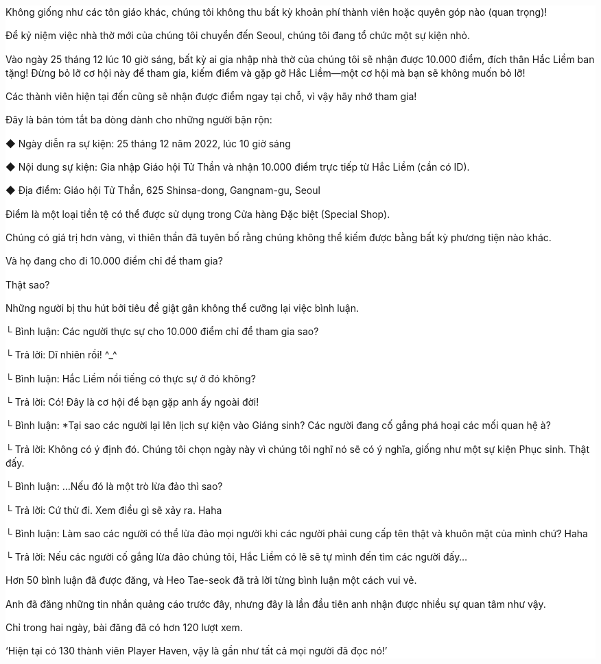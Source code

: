 Không giống như các tôn giáo khác, chúng tôi không thu bất kỳ khoản phí thành viên hoặc quyên góp nào (quan trọng)!

Để kỷ niệm việc nhà thờ mới của chúng tôi chuyển đến Seoul, chúng tôi đang tổ chức một sự kiện nhỏ.

Vào ngày 25 tháng 12 lúc 10 giờ sáng, bất kỳ ai gia nhập nhà thờ của chúng tôi sẽ nhận được 10.000 điểm, đích thân Hắc Liềm ban tặng! Đừng bỏ lỡ cơ hội này để tham gia, kiếm điểm và gặp gỡ Hắc Liềm—một cơ hội mà bạn sẽ không muốn bỏ lỡ!

Các thành viên hiện tại đến cũng sẽ nhận được điểm ngay tại chỗ, vì vậy hãy nhớ tham gia!

Đây là bản tóm tắt ba dòng dành cho những người bận rộn:

◆ Ngày diễn ra sự kiện: 25 tháng 12 năm 2022, lúc 10 giờ sáng

◆ Nội dung sự kiện: Gia nhập Giáo hội Tử Thần và nhận 10.000 điểm trực tiếp từ Hắc Liềm (cần có ID).

◆ Địa điểm: Giáo hội Tử Thần, 625 Shinsa-dong, Gangnam-gu, Seoul

Điểm là một loại tiền tệ có thể được sử dụng trong Cửa hàng Đặc biệt (Special Shop).

Chúng có giá trị hơn vàng, vì thiên thần đã tuyên bố rằng chúng không thể kiếm được bằng bất kỳ phương tiện nào khác.

Và họ đang cho đi 10.000 điểm chỉ để tham gia?

Thật sao?

Những người bị thu hút bởi tiêu đề giật gân không thể cưỡng lại việc bình luận.

└ Bình luận: Các người thực sự cho 10.000 điểm chỉ để tham gia sao?

└ Trả lời: Dĩ nhiên rồi! ^\_^

└ Bình luận: Hắc Liềm nổi tiếng có thực sự ở đó không?

└ Trả lời: Có! Đây là cơ hội để bạn gặp anh ấy ngoài đời!

└ Bình luận: \*Tại sao các người lại lên lịch sự kiện vào Giáng sinh? Các người đang cố gắng phá hoại các mối quan hệ à?

└ Trả lời: Không có ý định đó. Chúng tôi chọn ngày này vì chúng tôi nghĩ nó sẽ có ý nghĩa, giống như một sự kiện Phục sinh. Thật đấy.

└ Bình luận: …Nếu đó là một trò lừa đảo thì sao?

└ Trả lời: Cứ thử đi. Xem điều gì sẽ xảy ra. Haha

└ Bình luận: Làm sao các người có thể lừa đảo mọi người khi các người phải cung cấp tên thật và khuôn mặt của mình chứ? Haha

└ Trả lời: Nếu các người cố gắng lừa đảo chúng tôi, Hắc Liềm có lẽ sẽ tự mình đến tìm các người đấy…

Hơn 50 bình luận đã được đăng, và Heo Tae-seok đã trả lời từng bình luận một cách vui vẻ.

Anh đã đăng những tin nhắn quảng cáo trước đây, nhưng đây là lần đầu tiên anh nhận được nhiều sự quan tâm như vậy.

Chỉ trong hai ngày, bài đăng đã có hơn 120 lượt xem.

‘Hiện tại có 130 thành viên Player Haven, vậy là gần như tất cả mọi người đã đọc nó!’
